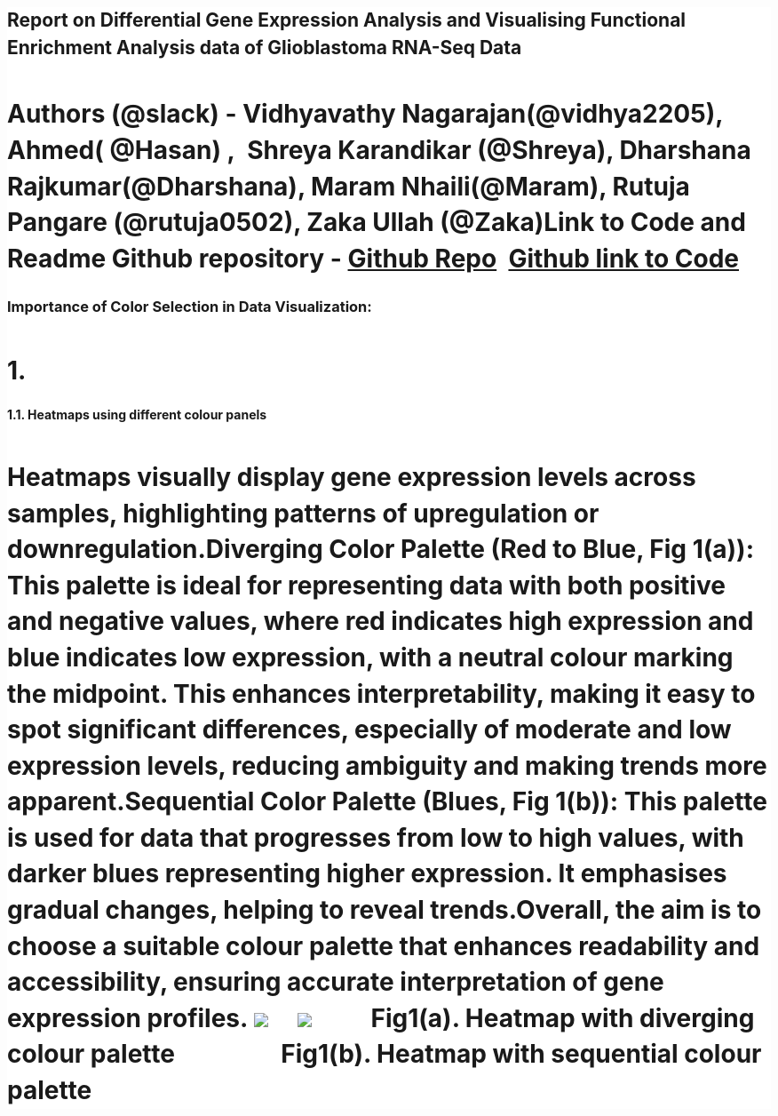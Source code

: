 


## Report on Differential Gene Expression Analysis and Visualising Functional Enrichment Analysis data of Glioblastoma RNA-Seq Data 

# Authors (@slack) - Vidhyavathy Nagarajan(@vidhya2205), Ahmed( @Hasan) ,  Shreya Karandikar (@Shreya), Dharshana Rajkumar(@Dharshana), Maram Nhaili(@Maram), Rutuja Pangare (@rutuja0502), Zaka Ullah (@Zaka)Link to Code and Readme Github repository - [Github Repo](https://github.com/ahmedsArena/code_stage-2)  [Github link to Code](https://github.com/ahmedsArena/code_stage-2/blob/main/R_code.Rmd)

### Importance of Color Selection in Data Visualization:

# 1.

#### 1.1. Heatmaps using different colour panels

# Heatmaps visually display gene expression levels across samples, highlighting patterns of upregulation or downregulation.**Diverging Color Palette** (Red to Blue, Fig 1(a)): This palette is ideal for representing data with both positive and negative values, where red indicates high expression and blue indicates low expression, with a neutral colour marking the midpoint. This enhances interpretability, making it easy to spot significant differences, especially of moderate and low expression levels, reducing ambiguity and making trends more apparent.**Sequential Color Palette** (Blues, Fig 1(b)): This palette is used for data that progresses from low to high values, with darker blues representing higher expression. It emphasises gradual changes, helping to reveal trends.Overall, the aim is to choose a suitable colour palette that enhances readability and accessibility, ensuring accurate interpretation of gene expression profiles. ![](https://lh7-rt.googleusercontent.com/docsz/AD_4nXenu2VAlEfSwPdXLBjCeftP3mNHMkeZ8YKQ4RVJF8Xu6t1BtmiGs67llnIODUZOzW5W1ScOsFz9oUsbKpS5lxGuCB1PBmobequ3zXnL5dYMEjNWkI8OnYxkLyUx54k3FlmRhmnwcQsLyY7JIVoy6D-DFRC5?key=qE3d49lPK2-8UmO-GkLu5Q)     ![](https://lh7-rt.googleusercontent.com/docsz/AD_4nXeZy0uXfC8kGdS351OichG8kRWQa33DCIs4Bh9aP4VG1p6OLfZfU76FQXgRLA9emdZi4VIixjMDFiYQXyKt8fNpit8Tsu5B9X6p6uiPMeoRbq_M8rdgE7IYnPAt0132nE2162hzDVsvODEca-ur9x7oZFaS?key=qE3d49lPK2-8UmO-GkLu5Q)          Fig1(a). Heatmap with diverging colour palette                  Fig1(b). Heatmap with sequential colour palette
